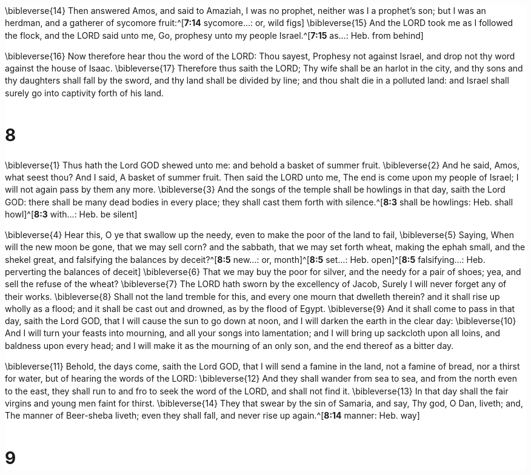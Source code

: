 

\bibleverse{14} Then answered Amos, and said to Amaziah, I was no prophet, neither was I a prophet’s son; but I was an herdman, and a gatherer of sycomore fruit:^[**7:14** sycomore…: or, wild figs] \bibleverse{15} And the LORD took me as I followed the flock, and the LORD said unto me, Go, prophesy unto my people Israel.^[**7:15** as…: Heb. from behind] 



\bibleverse{16} Now therefore hear thou the word of the LORD: Thou sayest, Prophesy not against Israel, and drop not thy word against the house of Isaac. \bibleverse{17} Therefore thus saith the LORD; Thy wife shall be an harlot in the city, and thy sons and thy daughters shall fall by the sword, and thy land shall be divided by line; and thou shalt die in a polluted land: and Israel shall surely go into captivity forth of his land. 

# 8 
\bibleverse{1} Thus hath the Lord GOD shewed unto me: and behold a basket of summer fruit. \bibleverse{2} And he said, Amos, what seest thou? And I said, A basket of summer fruit. Then said the LORD unto me, The end is come upon my people of Israel; I will not again pass by them any more. \bibleverse{3} And the songs of the temple shall be howlings in that day, saith the Lord GOD: there shall be many dead bodies in every place; they shall cast them forth with silence.^[**8:3** shall be howlings: Heb. shall howl]^[**8:3** with…: Heb. be silent] 



\bibleverse{4} Hear this, O ye that swallow up the needy, even to make the poor of the land to fail, \bibleverse{5} Saying, When will the new moon be gone, that we may sell corn? and the sabbath, that we may set forth wheat, making the ephah small, and the shekel great, and falsifying the balances by deceit?^[**8:5** new…: or, month]^[**8:5** set…: Heb. open]^[**8:5** falsifying…: Heb. perverting the balances of deceit] \bibleverse{6} That we may buy the poor for silver, and the needy for a pair of shoes; yea, and sell the refuse of the wheat? \bibleverse{7} The LORD hath sworn by the excellency of Jacob, Surely I will never forget any of their works. \bibleverse{8} Shall not the land tremble for this, and every one mourn that dwelleth therein? and it shall rise up wholly as a flood; and it shall be cast out and drowned, as by the flood of Egypt. \bibleverse{9} And it shall come to pass in that day, saith the Lord GOD, that I will cause the sun to go down at noon, and I will darken the earth in the clear day: \bibleverse{10} And I will turn your feasts into mourning, and all your songs into lamentation; and I will bring up sackcloth upon all loins, and baldness upon every head; and I will make it as the mourning of an only son, and the end thereof as a bitter day. 




\bibleverse{11} Behold, the days come, saith the Lord GOD, that I will send a famine in the land, not a famine of bread, nor a thirst for water, but of hearing the words of the LORD: \bibleverse{12} And they shall wander from sea to sea, and from the north even to the east, they shall run to and fro to seek the word of the LORD, and shall not find it. \bibleverse{13} In that day shall the fair virgins and young men faint for thirst. \bibleverse{14} They that swear by the sin of Samaria, and say, Thy god, O Dan, liveth; and, The manner of Beer-sheba liveth; even they shall fall, and never rise up again.^[**8:14** manner: Heb. way]
 

# 9 